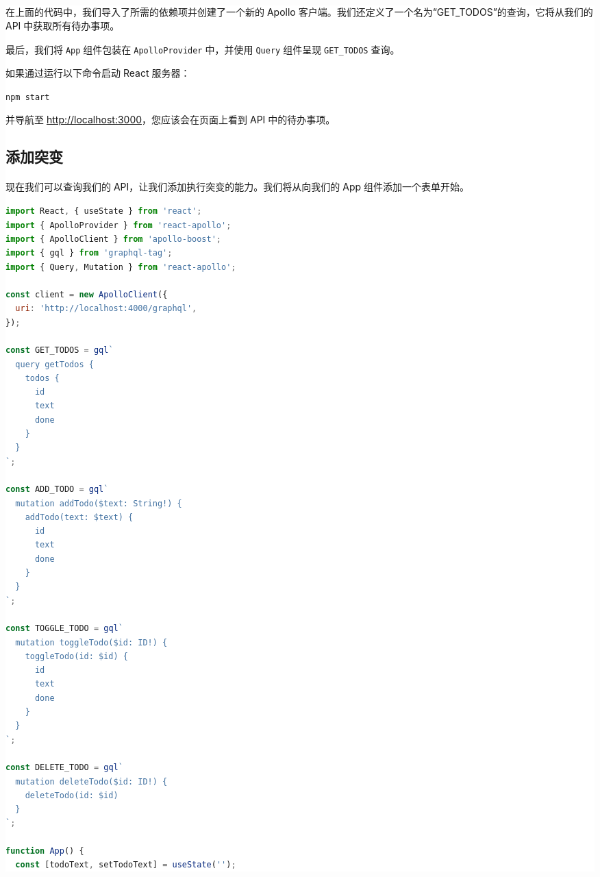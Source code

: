在上面的代码中，我们导入了所需的依赖项并创建了一个新的 Apollo 客户端。我们还定义了一个名为“GET_TODOS”的查询，它将从我们的 API 中获取所有待办事项。

最后，我们将 `App` 组件包装在 `ApolloProvider` 中，并使用 `Query` 组件呈现 `GET_TODOS` 查询。

如果通过运行以下命令启动 React 服务器：

```
npm start
```

并导航至 [http://localhost:3000](http://localhost:3000)，您应该会在页面上看到 API 中的待办事项。

## 添加突变

现在我们可以查询我们的 API，让我们添加执行突变的能力。我们将从向我们的 App 组件添加一个表单开始。

```javascript
import React, { useState } from 'react';
import { ApolloProvider } from 'react-apollo';
import { ApolloClient } from 'apollo-boost';
import { gql } from 'graphql-tag';
import { Query, Mutation } from 'react-apollo';

const client = new ApolloClient({
  uri: 'http://localhost:4000/graphql',
});

const GET_TODOS = gql`
  query getTodos {
    todos {
      id
      text
      done
    }
  }
`;

const ADD_TODO = gql`
  mutation addTodo($text: String!) {
    addTodo(text: $text) {
      id
      text
      done
    }
  }
`;

const TOGGLE_TODO = gql`
  mutation toggleTodo($id: ID!) {
    toggleTodo(id: $id) {
      id
      text
      done
    }
  }
`;

const DELETE_TODO = gql`
  mutation deleteTodo($id: ID!) {
    deleteTodo(id: $id)
  }
`;

function App() {
  const [todoText, setTodoText] = useState('');

```